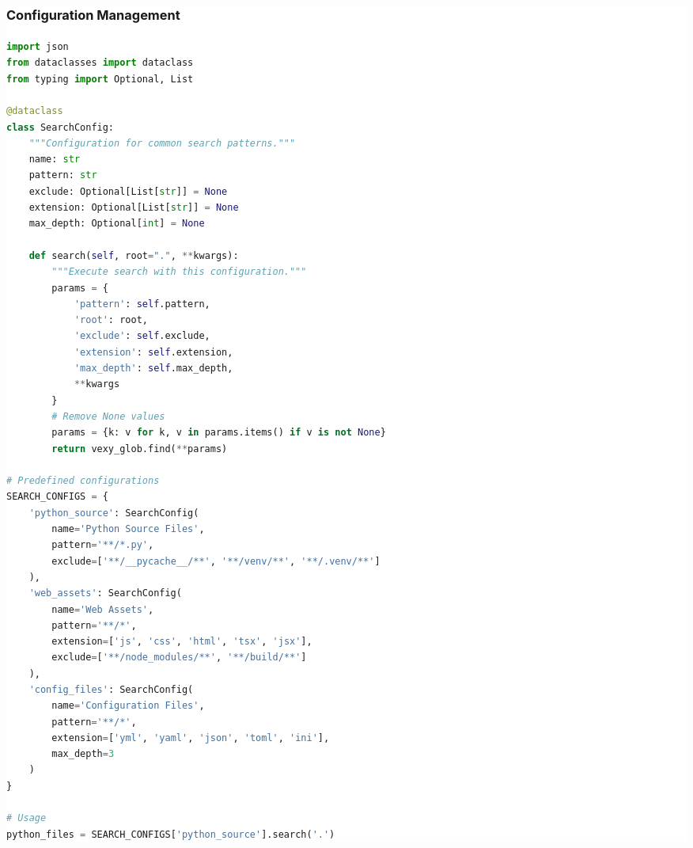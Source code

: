 ### Configuration Management

```python
import json
from dataclasses import dataclass
from typing import Optional, List

@dataclass
class SearchConfig:
    """Configuration for common search patterns."""
    name: str
    pattern: str
    exclude: Optional[List[str]] = None
    extension: Optional[List[str]] = None
    max_depth: Optional[int] = None
    
    def search(self, root=".", **kwargs):
        """Execute search with this configuration."""
        params = {
            'pattern': self.pattern,
            'root': root,
            'exclude': self.exclude,
            'extension': self.extension,
            'max_depth': self.max_depth,
            **kwargs
        }
        # Remove None values
        params = {k: v for k, v in params.items() if v is not None}
        return vexy_glob.find(**params)

# Predefined configurations
SEARCH_CONFIGS = {
    'python_source': SearchConfig(
        name='Python Source Files',
        pattern='**/*.py',
        exclude=['**/__pycache__/**', '**/venv/**', '**/.venv/**']
    ),
    'web_assets': SearchConfig(
        name='Web Assets',
        pattern='**/*',
        extension=['js', 'css', 'html', 'tsx', 'jsx'],
        exclude=['**/node_modules/**', '**/build/**']
    ),
    'config_files': SearchConfig(
        name='Configuration Files',
        pattern='**/*',
        extension=['yml', 'yaml', 'json', 'toml', 'ini'],
        max_depth=3
    )
}

# Usage
python_files = SEARCH_CONFIGS['python_source'].search('.')
```
